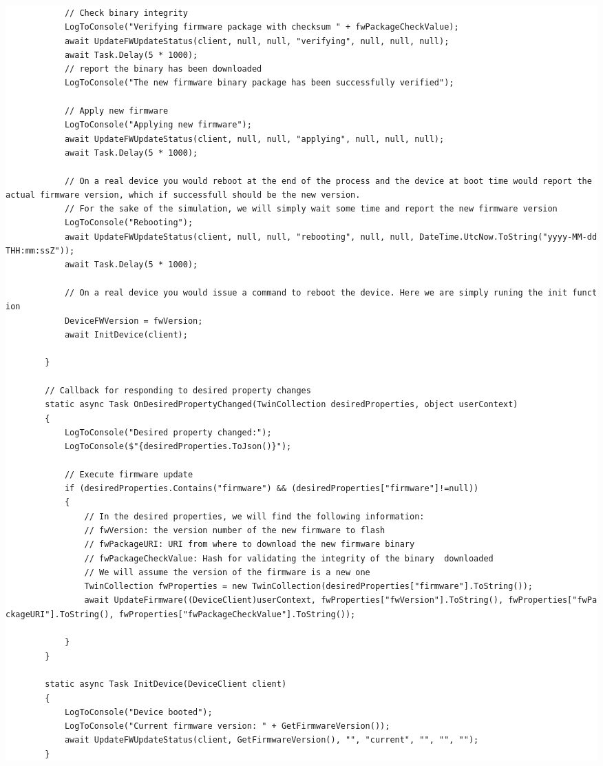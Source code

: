                 // Check binary integrity
                LogToConsole("Verifying firmware package with checksum " + fwPackageCheckValue);
                await UpdateFWUpdateStatus(client, null, null, "verifying", null, null, null);
                await Task.Delay(5 * 1000);
                // report the binary has been downloaded
                LogToConsole("The new firmware binary package has been successfully verified");

                // Apply new firmware
                LogToConsole("Applying new firmware");
                await UpdateFWUpdateStatus(client, null, null, "applying", null, null, null);
                await Task.Delay(5 * 1000);

                // On a real device you would reboot at the end of the process and the device at boot time would report the actual firmware version, which if successfull should be the new version.
                // For the sake of the simulation, we will simply wait some time and report the new firmware version
                LogToConsole("Rebooting");
                await UpdateFWUpdateStatus(client, null, null, "rebooting", null, null, DateTime.UtcNow.ToString("yyyy-MM-ddTHH:mm:ssZ"));
                await Task.Delay(5 * 1000);

                // On a real device you would issue a command to reboot the device. Here we are simply runing the init function
                DeviceFWVersion = fwVersion;
                await InitDevice(client);

            }

            // Callback for responding to desired property changes
            static async Task OnDesiredPropertyChanged(TwinCollection desiredProperties, object userContext)
            {
                LogToConsole("Desired property changed:");
                LogToConsole($"{desiredProperties.ToJson()}");

                // Execute firmware update
                if (desiredProperties.Contains("firmware") && (desiredProperties["firmware"]!=null))
                {
                    // In the desired properties, we will find the following information:
                    // fwVersion: the version number of the new firmware to flash
                    // fwPackageURI: URI from where to download the new firmware binary
                    // fwPackageCheckValue: Hash for validating the integrity of the binary  downloaded
                    // We will assume the version of the firmware is a new one
                    TwinCollection fwProperties = new TwinCollection(desiredProperties["firmware"].ToString());
                    await UpdateFirmware((DeviceClient)userContext, fwProperties["fwVersion"].ToString(), fwProperties["fwPackageURI"].ToString(), fwProperties["fwPackageCheckValue"].ToString());

                }
            }

            static async Task InitDevice(DeviceClient client)
            {
                LogToConsole("Device booted");
                LogToConsole("Current firmware version: " + GetFirmwareVersion());
                await UpdateFWUpdateStatus(client, GetFirmwareVersion(), "", "current", "", "", "");
            }
